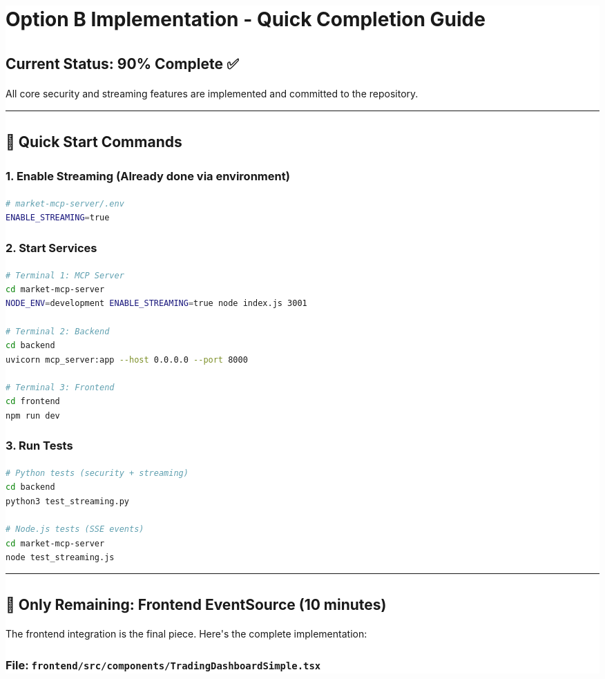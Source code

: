 # Option B Implementation - Quick Completion Guide

## Current Status: 90% Complete ✅

All core security and streaming features are implemented and committed to the repository.

---

## 🚀 Quick Start Commands

### 1. Enable Streaming (Already done via environment)
```bash
# market-mcp-server/.env
ENABLE_STREAMING=true
```

### 2. Start Services
```bash
# Terminal 1: MCP Server
cd market-mcp-server
NODE_ENV=development ENABLE_STREAMING=true node index.js 3001

# Terminal 2: Backend
cd backend
uvicorn mcp_server:app --host 0.0.0.0 --port 8000

# Terminal 3: Frontend
cd frontend
npm run dev
```

### 3. Run Tests
```bash
# Python tests (security + streaming)
cd backend
python3 test_streaming.py

# Node.js tests (SSE events)
cd market-mcp-server
node test_streaming.js
```

---

## 🎯 Only Remaining: Frontend EventSource (10 minutes)

The frontend integration is the final piece. Here's the complete implementation:

### File: `frontend/src/components/TradingDashboardSimple.tsx`
